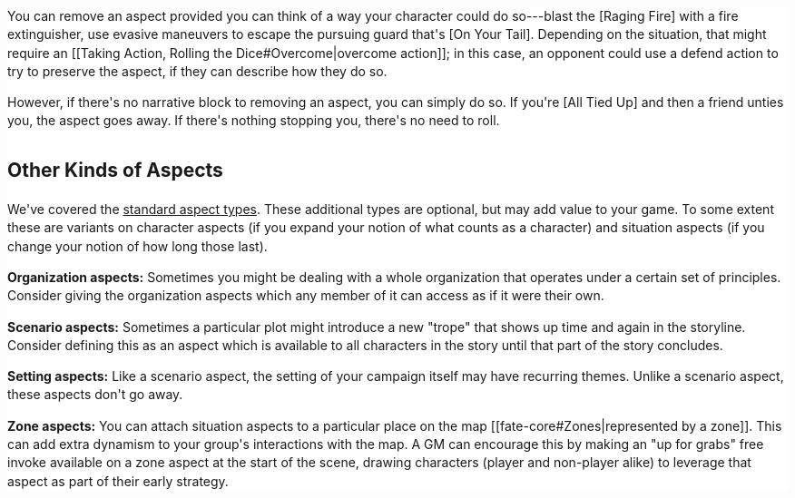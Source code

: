 You can remove an aspect provided you can think of a way your character could do so---blast the [Raging Fire] with a fire extinguisher, use evasive maneuvers to escape the pursuing guard that's [On Your Tail]. Depending on the situation, that might require an [[Taking Action, Rolling the Dice#Overcome|overcome action]]; in this case, an opponent could use a defend action to try to preserve the aspect, if they can describe how they do so.

However, if there's no narrative block to removing an aspect, you can simply do so. If you're [All Tied Up] and then a friend unties you, the aspect goes away. If there's nothing stopping you, there's no need to roll.

## Other Kinds of Aspects

We've covered the [standard aspect types](index.html#what-kinds-of-aspects-are-there-). These additional types are optional, but may add value to your game. To some extent these are variants on character aspects (if you expand your notion of what counts as a character) and situation aspects (if you change your notion of how long those last).

**Organization aspects:** Sometimes you might be dealing with a whole organization that operates under a certain set of principles. Consider giving the organization aspects which any member of it can access as if it were their own.

**Scenario aspects:** Sometimes a particular plot might introduce a new "trope" that shows up time and again in the storyline. Consider defining this as an aspect which is available to all characters in the story until that part of the story concludes.

**Setting aspects:** Like a scenario aspect, the setting of your campaign itself may have recurring themes. Unlike a scenario aspect, these aspects don't go away.

**Zone aspects:** You can attach situation aspects to a particular place on the map [[fate-core#Zones|represented by a zone]]. This can add extra dynamism to your group's interactions with the map. A GM can encourage this by making an "up for grabs" free invoke available on a zone aspect at the start of the scene, drawing characters (player and non-player alike) to leverage that aspect as part of their early strategy.
